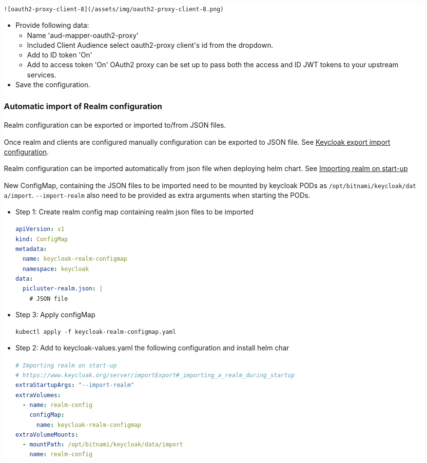     ![oauth2-proxy-client-8](/assets/img/oauth2-proxy-client-8.png)

  - Provide following data:
    - Name 'aud-mapper-oauth2-proxy'
    - Included Client Audience select oauth2-proxy client's id from the dropdown.
    - Add to ID token 'On'
    - Add to access token 'On'
    OAuth2 proxy can be set up to pass both the access and ID JWT tokens to your upstream services.
  - Save the configuration.

### Automatic import of Realm configuration

Realm configuration can be exported or imported to/from JSON files.

Once realm and clients are configured manually configuration can be exported to JSON file.
See [Keycloak export import configuration](https://www.keycloak.org/server/importExport).

Realm configuration can be imported automatically from json file when deploying helm chart.
See [Importing realm on start-up](https://www.keycloak.org/server/importExport#_importing_a_realm_during_startup)

New ConfigMap, containing the JSON files to be imported need to be mounted by keycloak PODs as
`/opt/bitnami/keycloak/data/import`. `--import-realm` also need to be provided as extra arguments when starting the PODs.

- Step 1: Create realm config map containing realm json files to be imported

  ```yaml
  apiVersion: v1
  kind: ConfigMap
  metadata:
    name: keycloak-realm-configmap
    namespace: keycloak
  data:
    picluster-realm.json: |
      # JSON file
  ```

- Step 3: Apply configMap

  ```shell
  kubectl apply -f keycloak-realm-configmap.yaml
  ```
- Step 2: Add to keycloak-values.yaml the following configuration and install helm char

  ```yml
  # Importing realm on start-up
  # https://www.keycloak.org/server/importExport#_importing_a_realm_during_startup
  extraStartupArgs: "--import-realm"
  extraVolumes:
    - name: realm-config
      configMap:
        name: keycloak-realm-configmap
  extraVolumeMounts:
    - mountPath: /opt/bitnami/keycloak/data/import
      name: realm-config
  ```
